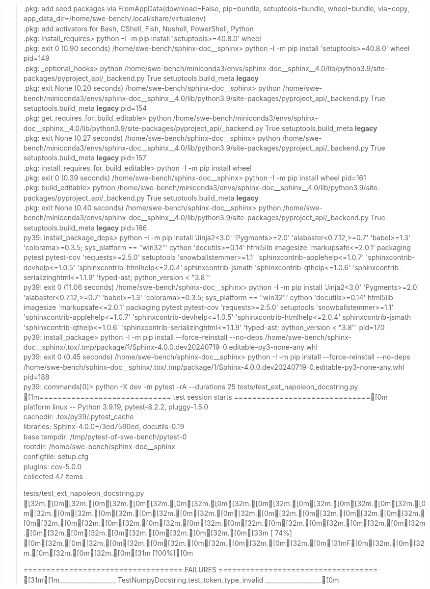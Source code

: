 > .pkg: add seed packages via FromAppData(download=False, pip=bundle, setuptools=bundle, wheel=bundle, via=copy, app_data_dir=/home/swe-bench/.local/share/virtualenv)  
> .pkg: add activators for Bash, CShell, Fish, Nushell, PowerShell, Python  
> .pkg: install_requires> python -I -m pip install 'setuptools>=40.8.0' wheel  
> .pkg: exit 0 (0.90 seconds) /home/swe-bench/sphinx-doc__sphinx> python -I -m pip install 'setuptools>=40.8.0' wheel pid=149  
> .pkg: _optional_hooks> python /home/swe-bench/miniconda3/envs/sphinx-doc__sphinx__4.0/lib/python3.9/site-packages/pyproject_api/_backend.py True setuptools.build_meta __legacy__  
> .pkg: exit None (0.20 seconds) /home/swe-bench/sphinx-doc__sphinx> python /home/swe-bench/miniconda3/envs/sphinx-doc__sphinx__4.0/lib/python3.9/site-packages/pyproject_api/_backend.py True setuptools.build_meta __legacy__ pid=154  
> .pkg: get_requires_for_build_editable> python /home/swe-bench/miniconda3/envs/sphinx-doc__sphinx__4.0/lib/python3.9/site-packages/pyproject_api/_backend.py True setuptools.build_meta __legacy__  
> .pkg: exit None (0.27 seconds) /home/swe-bench/sphinx-doc__sphinx> python /home/swe-bench/miniconda3/envs/sphinx-doc__sphinx__4.0/lib/python3.9/site-packages/pyproject_api/_backend.py True setuptools.build_meta __legacy__ pid=157  
> .pkg: install_requires_for_build_editable> python -I -m pip install wheel  
> .pkg: exit 0 (0.39 seconds) /home/swe-bench/sphinx-doc__sphinx> python -I -m pip install wheel pid=161  
> .pkg: build_editable> python /home/swe-bench/miniconda3/envs/sphinx-doc__sphinx__4.0/lib/python3.9/site-packages/pyproject_api/_backend.py True setuptools.build_meta __legacy__  
> .pkg: exit None (0.40 seconds) /home/swe-bench/sphinx-doc__sphinx> python /home/swe-bench/miniconda3/envs/sphinx-doc__sphinx__4.0/lib/python3.9/site-packages/pyproject_api/_backend.py True setuptools.build_meta __legacy__ pid=166  
> py39: install_package_deps> python -I -m pip install 'Jinja2<3.0' 'Pygments>=2.0' 'alabaster<0.7.12,>=0.7' 'babel>=1.3' 'colorama>=0.3.5; sys_platform == "win32"' cython 'docutils>=0.14' html5lib imagesize 'markupsafe<=2.0.1' packaging pytest pytest-cov 'requests>=2.5.0' setuptools 'snowballstemmer>=1.1' 'sphinxcontrib-applehelp<=1.0.7' 'sphinxcontrib-devhelp<=1.0.5' 'sphinxcontrib-htmlhelp<=2.0.4' sphinxcontrib-jsmath 'sphinxcontrib-qthelp<=1.0.6' 'sphinxcontrib-serializinghtml<=1.1.9' 'typed-ast; python_version < "3.8"'  
> py39: exit 0 (11.06 seconds) /home/swe-bench/sphinx-doc__sphinx> python -I -m pip install 'Jinja2<3.0' 'Pygments>=2.0' 'alabaster<0.7.12,>=0.7' 'babel>=1.3' 'colorama>=0.3.5; sys_platform == "win32"' cython 'docutils>=0.14' html5lib imagesize 'markupsafe<=2.0.1' packaging pytest pytest-cov 'requests>=2.5.0' setuptools 'snowballstemmer>=1.1' 'sphinxcontrib-applehelp<=1.0.7' 'sphinxcontrib-devhelp<=1.0.5' 'sphinxcontrib-htmlhelp<=2.0.4' sphinxcontrib-jsmath 'sphinxcontrib-qthelp<=1.0.6' 'sphinxcontrib-serializinghtml<=1.1.9' 'typed-ast; python_version < "3.8"' pid=170  
> py39: install_package> python -I -m pip install --force-reinstall --no-deps /home/swe-bench/sphinx-doc__sphinx/.tox/.tmp/package/1/Sphinx-4.0.0.dev20240719-0.editable-py3-none-any.whl  
> py39: exit 0 (0.45 seconds) /home/swe-bench/sphinx-doc__sphinx> python -I -m pip install --force-reinstall --no-deps /home/swe-bench/sphinx-doc__sphinx/.tox/.tmp/package/1/Sphinx-4.0.0.dev20240719-0.editable-py3-none-any.whl pid=188  
> py39: commands[0]> python -X dev -m pytest -rA --durations 25 tests/test_ext_napoleon_docstring.py  
> [1m============================= test session starts ==============================[0m  
> platform linux -- Python 3.9.19, pytest-8.2.2, pluggy-1.5.0  
> cachedir: .tox/py39/.pytest_cache  
> libraries: Sphinx-4.0.0+/3ed7590ed, docutils-0.19  
> base tempdir: /tmp/pytest-of-swe-bench/pytest-0  
> rootdir: /home/swe-bench/sphinx-doc__sphinx  
> configfile: setup.cfg  
> plugins: cov-5.0.0  
> collected 47 items  
>   
> tests/test_ext_napoleon_docstring.py [32m.[0m[32m.[0m[32m.[0m[32m.[0m[32m.[0m[32m.[0m[32m.[0m[32m.[0m[32m.[0m[32m.[0m[32m.[0m[32m.[0m[32m.[0m[32m.[0m[32m.[0m[32m.[0m[32m.[0m[32m.[0m[32m.[0m[32m.[0m[32m.[0m[32m.[0m[32m.[0m[32m.[0m[32m.[0m[32m.[0m[32m.[0m[32m.[0m[32m.[0m[32m.[0m[32m.[0m[32m.[0m[32m.[0m[32m.[0m[32m.[0m[33m [ 74%]  
> [0m[32m.[0m[32m.[0m[32m.[0m[32m.[0m[32m.[0m[32m.[0m[32m.[0m[31mF[0m[32m.[0m[32m.[0m[32m.[0m[32m.[0m[31m                                                             [100%][0m  
>   
> =================================== FAILURES ===================================  
> [31m[1m__________________ TestNumpyDocstring.test_token_type_invalid __________________[0m  